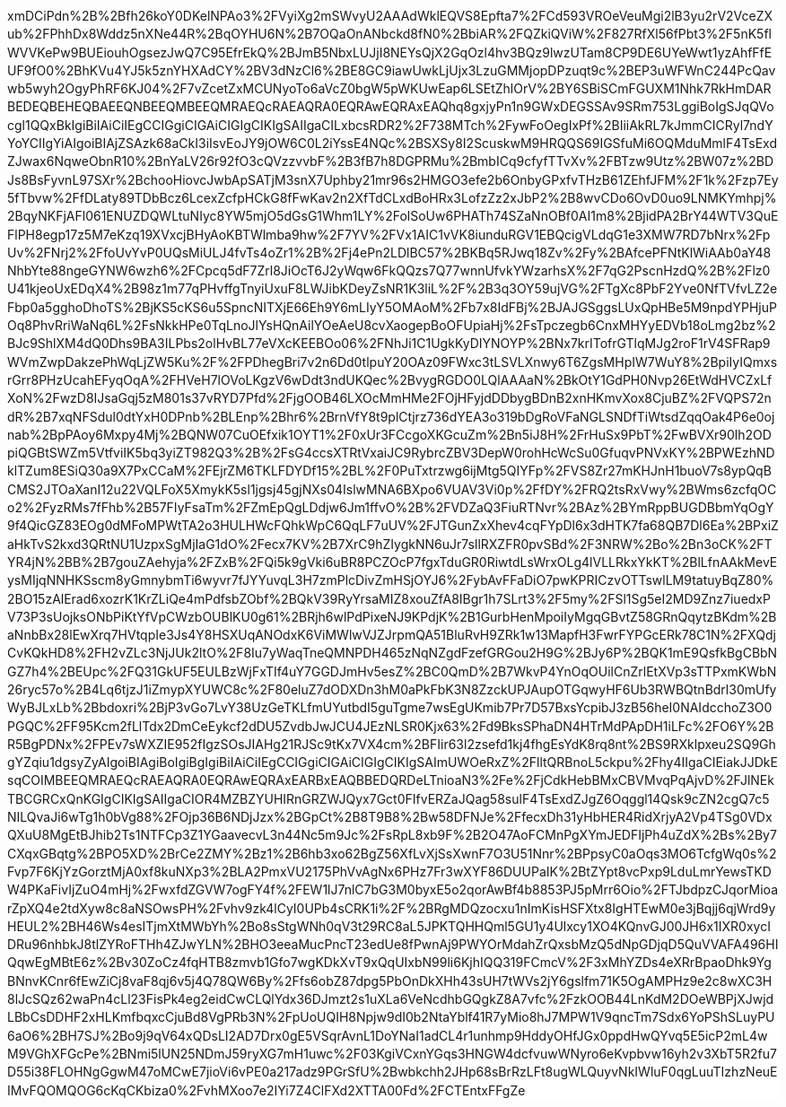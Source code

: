 xmDCiPdn%2B%2Bfh26koY0DKelNPAo3%2FVyiXg2mSWvyU2AAAdWklEQVS8Epfta7%2FCd593VROeVeuMgi2lB3yu2rV2VceZXub%2FPhhDx8Wddz5nXNe44R%2BqOYHU6N%2B7OQaOnANbckd8fN0%2BbiAR%2FQZkiQViW%2F827RfXl56fPbt3%2F5nK5flWVVKePw9BUEiouhOgsezJwQ7C95EfrEkQ%2BJmB5NbxLUJjI8NEYsQjX2GqOzl4hv3BQz9lwzUTam8CP9DE6UYeWwt1yzAhfFfEUF9fO0%2BhKVu4YJ5k5znYHXAdCY%2BV3dNzCl6%2BE8GC9iawUwkLjUjx3LzuGMMjopDPzuqt9c%2BEP3uWFWnC244PcQavwb5wyh2OgyPhRF6KJ04%2F7vZcetZxMCUNyoTo6aVcZ0bgW5pWKUwEap6LSEtZhlOrV%2BY6SBiSCmFGUXM1Nhk7RkHmDARBEDEQBEHEQBAEEQNBEEQMBEEQMRAEQcRAEAQRA0EQRAwEQRAxEAQhq8gxjyPn1n9GWxDEGSSAv9SRm753LggiBoIgSJqQVocgl1QQxBkIgiBiIAiCiIEgCCIGgiCIGAiCIGIgCIKIgSAIIgaCILxbcsRDR2%2F738MTch%2FywFoOegIxPf%2BIiiAkRL7kJmmCICRyl7ndYYoYCIIgYiAIgoiBIAjZSAzk68aCkI3iIsvEoJY9jOW6C0L2iYssE4NQc%2BSXSy8I2ScuskwM9HRQQS69IGSfuMi6OQMduMmlF4TsExdZJwax6NqweObnR10%2BnYaLV26r92fO3cQVzzvvbF%2B3fB7h8DGPRMu%2BmbICq9cfyfTTvXv%2FBTzw9Utz%2BW07z%2BDJs8BsFyvnL97SXr%2BchooHiovcJwbApSATjM3snX7Uphby21mr96s2HMGO3efe2b6OnbyGPxfvTHzB61ZEhfJFM%2F1k%2Fzp7Ey5fTbvw%2FfDLaty89TDbBcz6LcexZcfpHCkG8fFwKav2n2XfTdCLxdBoHRx3LofzZz2xJbP2%2B8wvCDo6OvD0uo9LNMKYmhpj%2BqyNKFjAFl061ENUZDQWLtuNIyc8YW5mjO5dGsG1Whm1LY%2FolSoUw6PHATh74SZaNnOBf0AI1m8%2BjidPA2BrY44WTV3QuEFlPH8egp17z5M7eKzq19XVxcjBHyAoKBTWlmba9hw%2F7YV%2FVx1AIC1vVK8iunduRGV1EBQcigVLdqG1e3XMW7RD7bNrx%2FpUv%2FNrj2%2FfoUvYvP0UQsMiULJ4fvTs4oZr1%2B%2Fj4ePn2LDlBC57%2BKBq5RJwq18Zv%2Fy%2BAfcePFNtKlWiAAb0aY48NhbYte88ngeGYNW6wzh6%2FCpcq5dF7Zrl8JiOcT6J2yWqw6FkQQzs7Q77wnnUfvkYWzarhsX%2F7qG2PscnHzdQ%2B%2Flz0U41kjeoUxEDqX4%2B98z1m77qPHvffgTnyiUxuF8LWJibKDeyZsNR1K3liL%2F%2B3q3OY59ujVG%2FTgXc8PbF2Yve0NfTVfvLZ2eFbp0a5gghoDhoTS%2BjKS5cKS6u5SpncNITXjE66Eh9Y6mLIyY5OMAoM%2Fb7x8IdFBj%2BJAJGSggsLUxQpHBe5M9npdYPHjuPOq8PhvRriWaNq6L%2FsNkkHPe0TqLnoJlYsHQnAilYOeAeU8cvXaogepBoOFUpiaHj%2FsTpczegb6CnxMHYyEDVb18oLmg2bz%2BJc9ShlXM4dQ0Dhs9BA3ILPbs2olHvBL77eVXcKEEBOo06%2FNhJi1C1UgkKyDIYNOYP%2BNx7krITofrGTlqMJg2roF1rV4SFRap9WVmZwpDakzePhWqLjZW5Ku%2F%2FPDhegBri7v2n6Dd0tlpuY20OAz09FWxc3tLSVLXnwy6T6ZgsMHpIW7WuY8%2BpiIyIQmxsrGrr8PHzUcahEFyqOqA%2FHVeH7lOVoLKgzV6wDdt3ndUKQec%2BvygRGDO0LQlAAAaN%2BkOtY1GdPH0Nvp26EtWdHVCZxLfXoN%2FwzD8IJsaGqj5zM801s37vRYD7Pfd%2FjgOOB46LXOcMmHMe2FOjHFyjdDDbygBDnB2xnHKmvXox8CjuBZ%2FVQPS72ndR%2B7xqNFSdul0dtYxH0DPnb%2BLEnp%2Bhr6%2BrnVfY8t9plCtjrz736dYEA3o319bDgRoVFaNGLSNDfTiWtsdZqqOak4P6e0ojnab%2BpPAoy6Mxpy4Mj%2BQNW07CuOEfxik1OYT1%2F0xUr3FCcgoXKGcuZm%2Bn5iJ8H%2FrHuSx9PbT%2FwBVXr90lh2ODpiQGBtSWZm5VtfviIK5bq3yiZT982Q3%2B%2FsG4ccsXTRtVxaiJC9RybrcZBV3DepW0rohHcWcSu0GfuqvPNVxKY%2BPWEzhNDklTZum8ESiQ30a9X7PxCCaM%2FEjrZM6TKLFDYDf15%2BL%2F0PuTxtrzwg6ijMtg5QIYFp%2FVS8Zr27mKHJnH1buoV7s8ypQqBCMS2JTOaXanI12u22VQLFoX5XmykK5sl1jgsj45gjNXs04IslwMNA6BXpo6VUAV3Vi0p%2FfDY%2FRQ2tsRxVwy%2BWms6zcfqOCo2%2FyzRMs7fFhb%2B57FIyFsaTm%2FZmEpQgLDdjw6Jm1ffvO%2B%2FVDZaQ3FiuRTNvr%2BAz%2BYmRppBUGDBbmYqOgY9f4QicGZ83EOg0dMFoMPWtTA2o3HULHWcFQhkWpC6QqLF7uUV%2FJTGunZxXhev4cqFYpDl6x3dHTK7fa68QB7Dl6Ea%2BPxiZaHkTvS2kxd3QRtNU1UzpxSgMjIaG1dO%2Fecx7KV%2B7XrC9hZIygkNN6uJr7sllRXZFR0pvSBd%2F3NRW%2Bo%2Bn3oCK%2FTYR4jN%2BB%2B7gouZAehyja%2FZxB%2FQi5k9gVki6uBR8PCZOcP7fgxTduGR0RiwtdLsWrxOLg4lVLLRkxYkKT%2BlLfnAAkMevEysMIjqNNHKSscm8yGmnybmTi6wyvr7fJYYuvqL3H7zmPlcDivZmHSjOYJ6%2FybAvFFaDiO7pwKPRICzvOTTswlLM9tatuyBqZ80%2BO15zAlErad6xozrK1KrZLiQe4mPdfsbZObf%2BQkV39RyYrsaMIZ8xouZfA8IBgr1h7SLrt3%2F5my%2FSl1Sg5eI2MD9Znz7iuedxPV73P3sUojksONbPiKtYfVpCWzbOUBlKU0g61%2BRjh6wlPdPixeNJ9KPdjK%2B1GurbHenMpoiIyMgqGBvtZ58GRnQqytzBKdm%2BaNnbBx28lEwXrq7HVtqpIe3Js4Y8HSXUqANOdxK6ViMWlwVJZJrpmQA51BluRvH9ZRk1w13MapfH3FwrFYPGcERk78C1N%2FXQdjCvKQkHD8%2FH2vZLc3NjJUk2ltO%2F8Iu7yWaqTneQMNPDH465zNqNZgdFzefGRGou2H9G%2BJy6P%2BQK1mE9QsfkBgCBbNGZ7h4%2BEUpc%2FQ31GkUF5EULBzWjFxTIf4uY7GGDJmHv5esZ%2BC0QmD%2B7WkvP4YnOqOUilCnZrlEtXVp3sTTPxmKWbN26ryc57o%2B4Lq6tjzJ1iZmypXYUWC8c%2F80eluZ7dODXDn3hM0aPkFbK3N8ZzckUPJAupOTGqwyHF6Ub3RWBQtnBdrl30mUfyWyBJLxLb%2Bbdoxri%2BjP3vGo7LvY38UzGeTKLfmUYutbdI5guTgme7wsEgUKmib7Pr7D57BxsYcpibJ3zB56heI0NAIdcchoZ3O0PGQC%2FF95Kcm2fLlTdx2DmCeEykcf2dDU5ZvdbJwJCU4JEzNLSR0Kjx63%2Fd9BksSPhaDN4HTrMdPApDH1iLFc%2FO6Y%2BR5BgPDNx%2FPEv7sWXZIE952fIgzSOsJIAHg21RJSc9tKx7VX4cm%2BFIir63l2zsefd1kj4fhgEsYdK8rq8nt%2BS9RXklpxeu2SQ9GhgYZqiu1dgsyZyAIgoiBIAgiBoIgiBgIgiBiIAiCiIEgCCIGgiCIGAiCIGIgCIKIgSAImUWOeRxZ%2FlltQRBnoL5ckpu%2Fhy4IIgaCIEiakJJDkEsqCOIMBEEQMRAEQcRAEAQRA0EQRAwEQRAxEARBxEAQBBEDQRDeLTnioaN3%2Fe%2FjCdkHebBMxCBVMvqPqAjvD%2FJlNEkTBCGRCxQnKGIgCIKIgSAIIgaCIOR4MZBZYUHIRnGRZWJQyx7Gct0FIfvERZaJQag58sulF4TsExdZJgZ6Oqggl14Qsk9cZN2cgQ7c5NILQvaJi6wTg1h0bVg88%2FOjp36B6NDjJzx%2BGpCt%2B8T9B8%2Bw58DFNJe%2FfecxDh31yHbHER4RidXrjyA2Vp4TSg0VDxQXuU8MgEtBJhib2Ts1NTFCp3Z1YGaavecvL3n44Nc5m9Jc%2FsRpL8xb9F%2B2O47AoFCMnPgXYmJEDFIjPh4uZdX%2Bs%2By7CXqxGBqtg%2BPO5XD%2BrCe2ZMY%2Bz1%2B6hb3xo62BgZ56XfLvXjSsXwnF7O3U51Nnr%2BPpsyC0aOqs3MO6TcfgWq0s%2Fvp7F6KjYzGorztMjA0xf8kuNXp3%2BLA2PmxVU2175PhVvAgNx6PHz7Fr3wXYF86DUUPaIK%2BtZYpt8vcPxp9LduLmrYewsTKDW4PKaFivIjZuO4mHj%2FwxfdZGVW7ogFY4f%2FEW1lJ7nlC7bG3M0byxE5o2qorAwBf4b8853PJ5pMrr6Oio%2FTJbdpzCJqorMioarZpXQ4e2tdXyw8c8aNSOwsPH%2Fvhv9zk4lCyI0UPb4sCRK1i%2F%2BRgMDQzocxu1nImKisHSFXtx8IgHTEwM0e3jBqjj6qjWrd9yHEUL2%2BH46Ws4esITjmXtMWbYh%2Bo8sStgWNh0qV3t29RC8aL5JPKTQHHQml5GU1y4Ulxcy1XO4KQnvGJ00JH6x1IXR0xycIDRu96nhbkJ8tlZYRoFTHh4ZJwYLN%2BHO3eeaMucPncT23edUe8fPwnAj9PWYOrMdahZrQxsbMzQ5dNpGDjqD5QuVVAFA496HIQqwEgMBtE6z%2Bv30ZoCz4fqHTB8zmvb1Gfo7wgKDkXvT9xQqUIxbN99li6KjhIQQ319FCmcV%2F3xMhYZDs4eXRrBpaoDhk9YgBNnvKCnr6fEwZiCj8vaF8qj6v5j4Q78QW6By%2Ffs6obZ87dpg5PbOnDkXHh43sUH7tWVs2jY6gslfm71K5OgAMPHz9e2c8wXC3H8lJcSQz62waPn4cLl23FisPk4eg2eidCwCLQlYdx36DJmzt2s1uXLa6VeNcdhbGQgkZ8A7vfc%2FzkOOB44LnKdM2DOeWBPjXJwjdLBbCsDDHF2xHLKmfbqxcCjuBd8VgPRb3N%2FpUoUQIH8Npjw9dI0b2NtaYblf41R7yMio8hJ7MPW1V9qncTm7Sdx6YoPShSLuyPU6aO6%2BH7SJ%2Bo9j9qV64xQDsLI2AD7Drx0gE5VSqrAvnL1DoYNaI1adCL4r1unhmp9HddyOHfJGx0ppdHwQYvq5E5icP2mL4wM9VGhXFGcPe%2BNmi5lUN25NDmJ59ryXG7mH1uwc%2F03KgiVCxnYGqs3HNGW4dcfvuwWNyro6eKvpbvw16yh2v3XbT5R2fu7D55i38FLOHNgGgwM47oMCwE7jioVi6vPE0a217adz9PGrSfU%2Bwbkchh2JHp68sBrRzLFt8ugWLQuyvNkIWluF0qgLuuTIzhzNeuEIMvFQOMQOG6cKqCKbiza0%2FvhMXoo7e2IYi7Z4ClFXd2XTTA00Fd%2FCTEntxFFgZe